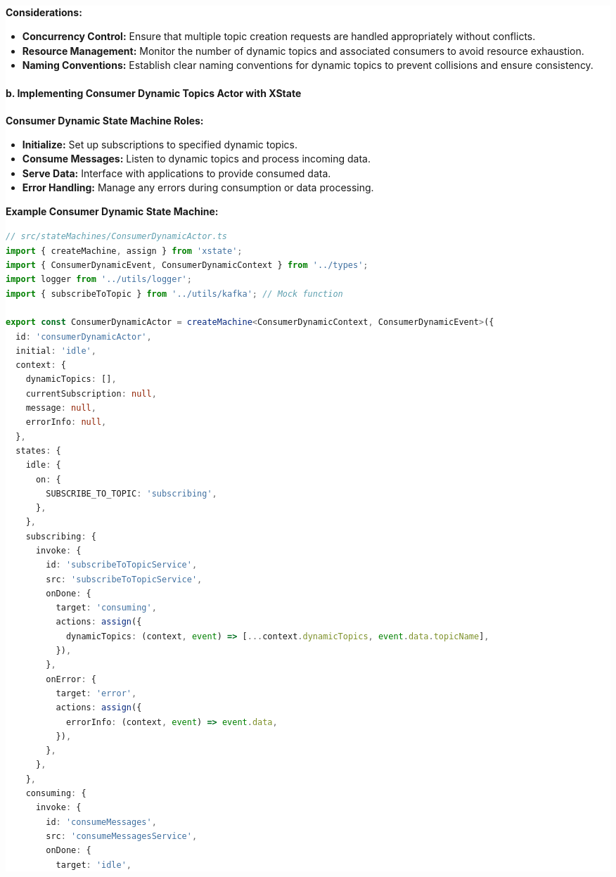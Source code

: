 **Considerations:**
- **Concurrency Control:** Ensure that multiple topic creation requests are handled appropriately without conflicts.
- **Resource Management:** Monitor the number of dynamic topics and associated consumers to avoid resource exhaustion.
- **Naming Conventions:** Establish clear naming conventions for dynamic topics to prevent collisions and ensure consistency.

#### **b. Implementing Consumer Dynamic Topics Actor with XState**

**Consumer Dynamic State Machine Roles:**
- **Initialize:** Set up subscriptions to specified dynamic topics.
- **Consume Messages:** Listen to dynamic topics and process incoming data.
- **Serve Data:** Interface with applications to provide consumed data.
- **Error Handling:** Manage any errors during consumption or data processing.

**Example Consumer Dynamic State Machine:**

```typescript
// src/stateMachines/ConsumerDynamicActor.ts
import { createMachine, assign } from 'xstate';
import { ConsumerDynamicEvent, ConsumerDynamicContext } from '../types';
import logger from '../utils/logger';
import { subscribeToTopic } from '../utils/kafka'; // Mock function

export const ConsumerDynamicActor = createMachine<ConsumerDynamicContext, ConsumerDynamicEvent>({
  id: 'consumerDynamicActor',
  initial: 'idle',
  context: {
    dynamicTopics: [],
    currentSubscription: null,
    message: null,
    errorInfo: null,
  },
  states: {
    idle: {
      on: {
        SUBSCRIBE_TO_TOPIC: 'subscribing',
      },
    },
    subscribing: {
      invoke: {
        id: 'subscribeToTopicService',
        src: 'subscribeToTopicService',
        onDone: {
          target: 'consuming',
          actions: assign({
            dynamicTopics: (context, event) => [...context.dynamicTopics, event.data.topicName],
          }),
        },
        onError: {
          target: 'error',
          actions: assign({
            errorInfo: (context, event) => event.data,
          }),
        },
      },
    },
    consuming: {
      invoke: {
        id: 'consumeMessages',
        src: 'consumeMessagesService',
        onDone: {
          target: 'idle',
```